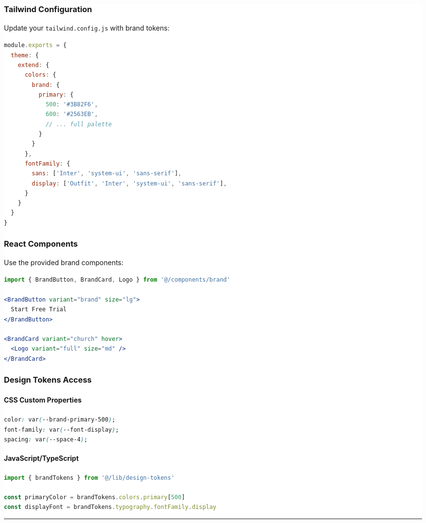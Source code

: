 ### Tailwind Configuration

Update your `tailwind.config.js` with brand tokens:

```javascript
module.exports = {
  theme: {
    extend: {
      colors: {
        brand: {
          primary: {
            500: '#3B82F6',
            600: '#2563EB',
            // ... full palette
          }
        }
      },
      fontFamily: {
        sans: ['Inter', 'system-ui', 'sans-serif'],
        display: ['Outfit', 'Inter', 'system-ui', 'sans-serif'],
      }
    }
  }
}
```

### React Components

Use the provided brand components:

```jsx
import { BrandButton, BrandCard, Logo } from '@/components/brand'

<BrandButton variant="brand" size="lg">
  Start Free Trial
</BrandButton>

<BrandCard variant="church" hover>
  <Logo variant="full" size="md" />
</BrandCard>
```

### Design Tokens Access

#### CSS Custom Properties
```css
color: var(--brand-primary-500);
font-family: var(--font-display);
spacing: var(--space-4);
```

#### JavaScript/TypeScript
```typescript
import { brandTokens } from '@/lib/design-tokens'

const primaryColor = brandTokens.colors.primary[500]
const displayFont = brandTokens.typography.fontFamily.display
```

---